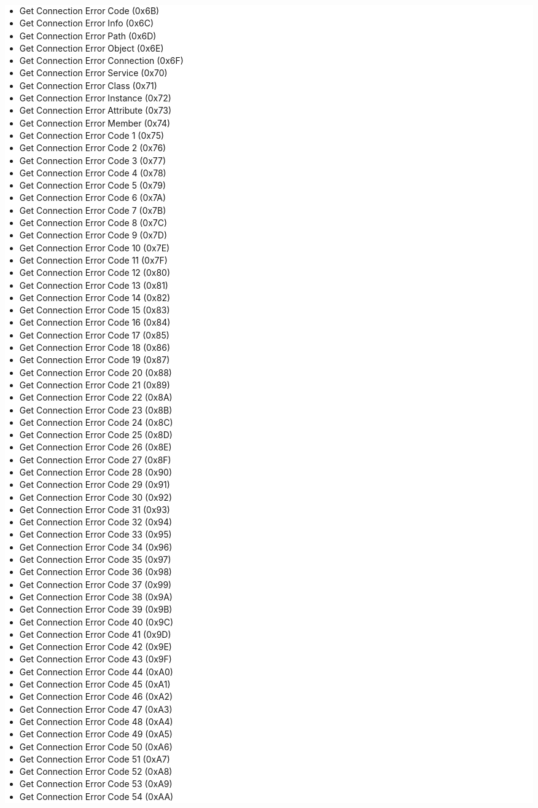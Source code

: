 - Get Connection Error Code (0x6B)
- Get Connection Error Info (0x6C)
- Get Connection Error Path (0x6D)
- Get Connection Error Object (0x6E)
- Get Connection Error Connection (0x6F)
- Get Connection Error Service (0x70)
- Get Connection Error Class (0x71)
- Get Connection Error Instance (0x72)
- Get Connection Error Attribute (0x73)
- Get Connection Error Member (0x74)
- Get Connection Error Code 1 (0x75)
- Get Connection Error Code 2 (0x76)
- Get Connection Error Code 3 (0x77)
- Get Connection Error Code 4 (0x78)
- Get Connection Error Code 5 (0x79)
- Get Connection Error Code 6 (0x7A)
- Get Connection Error Code 7 (0x7B)
- Get Connection Error Code 8 (0x7C)
- Get Connection Error Code 9 (0x7D)
- Get Connection Error Code 10 (0x7E)
- Get Connection Error Code 11 (0x7F)
- Get Connection Error Code 12 (0x80)
- Get Connection Error Code 13 (0x81)
- Get Connection Error Code 14 (0x82)
- Get Connection Error Code 15 (0x83)
- Get Connection Error Code 16 (0x84)
- Get Connection Error Code 17 (0x85)
- Get Connection Error Code 18 (0x86)
- Get Connection Error Code 19 (0x87)
- Get Connection Error Code 20 (0x88)
- Get Connection Error Code 21 (0x89)
- Get Connection Error Code 22 (0x8A)
- Get Connection Error Code 23 (0x8B)
- Get Connection Error Code 24 (0x8C)
- Get Connection Error Code 25 (0x8D)
- Get Connection Error Code 26 (0x8E)
- Get Connection Error Code 27 (0x8F)
- Get Connection Error Code 28 (0x90)
- Get Connection Error Code 29 (0x91)
- Get Connection Error Code 30 (0x92)
- Get Connection Error Code 31 (0x93)
- Get Connection Error Code 32 (0x94)
- Get Connection Error Code 33 (0x95)
- Get Connection Error Code 34 (0x96)
- Get Connection Error Code 35 (0x97)
- Get Connection Error Code 36 (0x98)
- Get Connection Error Code 37 (0x99)
- Get Connection Error Code 38 (0x9A)
- Get Connection Error Code 39 (0x9B)
- Get Connection Error Code 40 (0x9C)
- Get Connection Error Code 41 (0x9D)
- Get Connection Error Code 42 (0x9E)
- Get Connection Error Code 43 (0x9F)
- Get Connection Error Code 44 (0xA0)
- Get Connection Error Code 45 (0xA1)
- Get Connection Error Code 46 (0xA2)
- Get Connection Error Code 47 (0xA3)
- Get Connection Error Code 48 (0xA4)
- Get Connection Error Code 49 (0xA5)
- Get Connection Error Code 50 (0xA6)
- Get Connection Error Code 51 (0xA7)
- Get Connection Error Code 52 (0xA8)
- Get Connection Error Code 53 (0xA9)
- Get Connection Error Code 54 (0xAA)